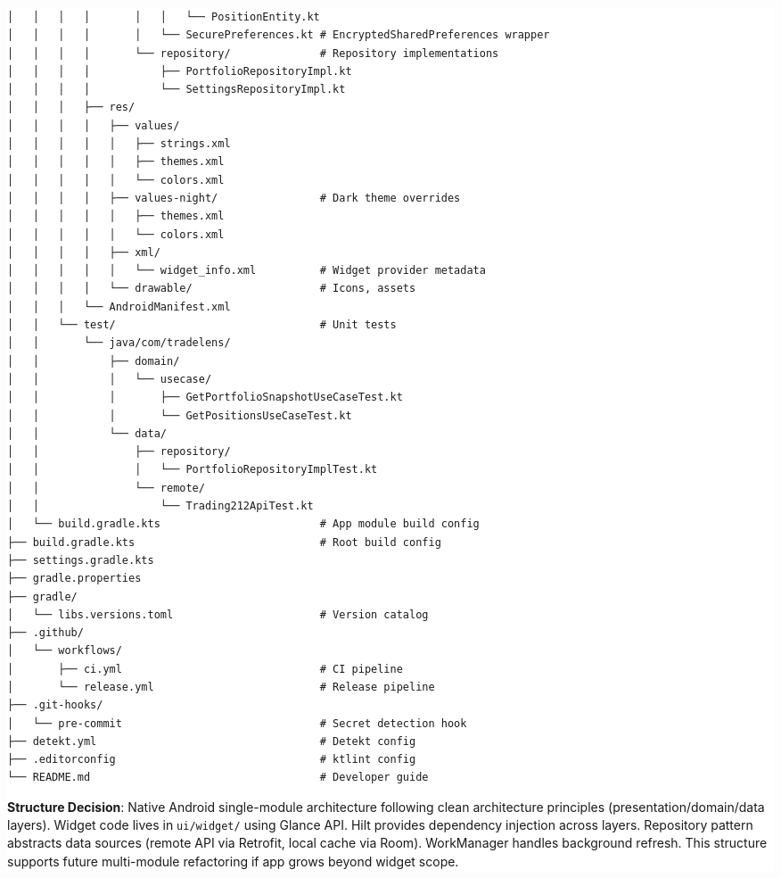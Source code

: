 ```
│   │   │   │       │   │   └── PositionEntity.kt
│   │   │   │       │   └── SecurePreferences.kt # EncryptedSharedPreferences wrapper
│   │   │   │       └── repository/              # Repository implementations
│   │   │   │           ├── PortfolioRepositoryImpl.kt
│   │   │   │           └── SettingsRepositoryImpl.kt
│   │   │   ├── res/
│   │   │   │   ├── values/
│   │   │   │   │   ├── strings.xml
│   │   │   │   │   ├── themes.xml
│   │   │   │   │   └── colors.xml
│   │   │   │   ├── values-night/                # Dark theme overrides
│   │   │   │   │   ├── themes.xml
│   │   │   │   │   └── colors.xml
│   │   │   │   ├── xml/
│   │   │   │   │   └── widget_info.xml          # Widget provider metadata
│   │   │   │   └── drawable/                    # Icons, assets
│   │   │   └── AndroidManifest.xml
│   │   └── test/                                # Unit tests
│   │       └── java/com/tradelens/
│   │           ├── domain/
│   │           │   └── usecase/
│   │           │       ├── GetPortfolioSnapshotUseCaseTest.kt
│   │           │       └── GetPositionsUseCaseTest.kt
│   │           └── data/
│   │               ├── repository/
│   │               │   └── PortfolioRepositoryImplTest.kt
│   │               └── remote/
│   │                   └── Trading212ApiTest.kt
│   └── build.gradle.kts                         # App module build config
├── build.gradle.kts                             # Root build config
├── settings.gradle.kts
├── gradle.properties
├── gradle/
│   └── libs.versions.toml                       # Version catalog
├── .github/
│   └── workflows/
│       ├── ci.yml                               # CI pipeline
│       └── release.yml                          # Release pipeline
├── .git-hooks/
│   └── pre-commit                               # Secret detection hook
├── detekt.yml                                   # Detekt config
├── .editorconfig                                # ktlint config
└── README.md                                    # Developer guide
```

**Structure Decision**: Native Android single-module architecture following clean architecture principles (presentation/domain/data layers). Widget code lives in `ui/widget/` using Glance API. Hilt provides dependency injection across layers. Repository pattern abstracts data sources (remote API via Retrofit, local cache via Room). WorkManager handles background refresh. This structure supports future multi-module refactoring if app grows beyond widget scope.
